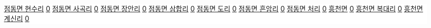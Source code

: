 
  <tr class="item">
    <td><a href="경기도 여주시 점동면 현수리">점동면 현수리</a></td>
    <td><a href="경기도 여주시 점동면 현수리">0</a></td>
  </tr>
    

  <tr class="item">
    <td><a href="경기도 여주시 점동면 사곡리">점동면 사곡리</a></td>
    <td><a href="경기도 여주시 점동면 사곡리">0</a></td>
  </tr>
    

  <tr class="item">
    <td><a href="경기도 여주시 점동면 장안리">점동면 장안리</a></td>
    <td><a href="경기도 여주시 점동면 장안리">0</a></td>
  </tr>
    

  <tr class="item">
    <td><a href="경기도 여주시 점동면 삼합리">점동면 삼합리</a></td>
    <td><a href="경기도 여주시 점동면 삼합리">0</a></td>
  </tr>
    

  <tr class="item">
    <td><a href="경기도 여주시 점동면 도리">점동면 도리</a></td>
    <td><a href="경기도 여주시 점동면 도리">0</a></td>
  </tr>
    

  <tr class="item">
    <td><a href="경기도 여주시 점동면 흔암리">점동면 흔암리</a></td>
    <td><a href="경기도 여주시 점동면 흔암리">0</a></td>
  </tr>
    

  <tr class="item">
    <td><a href="경기도 여주시 점동면 처리">점동면 처리</a></td>
    <td><a href="경기도 여주시 점동면 처리">0</a></td>
  </tr>
    

  <tr class="item">
    <td><a href="경기도 여주시 흥천면">흥천면</a></td>
    <td><a href="경기도 여주시 흥천면">0</a></td>
  </tr>
    

  <tr class="item">
    <td><a href="경기도 여주시 흥천면 복대리">흥천면 복대리</a></td>
    <td><a href="경기도 여주시 흥천면 복대리">0</a></td>
  </tr>
    

  <tr class="item">
    <td><a href="경기도 여주시 흥천면 계신리">흥천면 계신리</a></td>
    <td><a href="경기도 여주시 흥천면 계신리">0</a></td>
  </tr>
    
